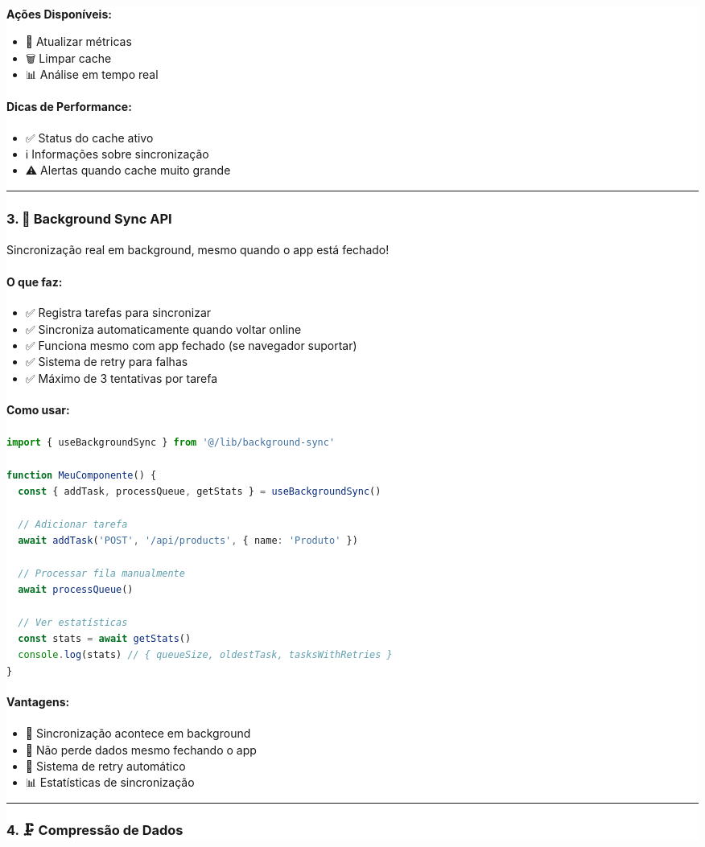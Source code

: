 **Ações Disponíveis:**
- 🔄 Atualizar métricas
- 🗑️ Limpar cache
- 📊 Análise em tempo real

#### Dicas de Performance:
- ✅ Status do cache ativo
- ℹ️ Informações sobre sincronização
- ⚠️ Alertas quando cache muito grande

---

### 3. 🔄 **Background Sync API**

Sincronização real em background, mesmo quando o app está fechado!

#### O que faz:
- ✅ Registra tarefas para sincronizar
- ✅ Sincroniza automaticamente quando voltar online
- ✅ Funciona mesmo com app fechado (se navegador suportar)
- ✅ Sistema de retry para falhas
- ✅ Máximo de 3 tentativas por tarefa

#### Como usar:

```typescript
import { useBackgroundSync } from '@/lib/background-sync'

function MeuComponente() {
  const { addTask, processQueue, getStats } = useBackgroundSync()
  
  // Adicionar tarefa
  await addTask('POST', '/api/products', { name: 'Produto' })
  
  // Processar fila manualmente
  await processQueue()
  
  // Ver estatísticas
  const stats = await getStats()
  console.log(stats) // { queueSize, oldestTask, tasksWithRetries }
}
```

#### Vantagens:
- 🚀 Sincronização acontece em background
- 💪 Não perde dados mesmo fechando o app
- 🔄 Sistema de retry automático
- 📊 Estatísticas de sincronização

---

### 4. 🗜️ **Compressão de Dados**
